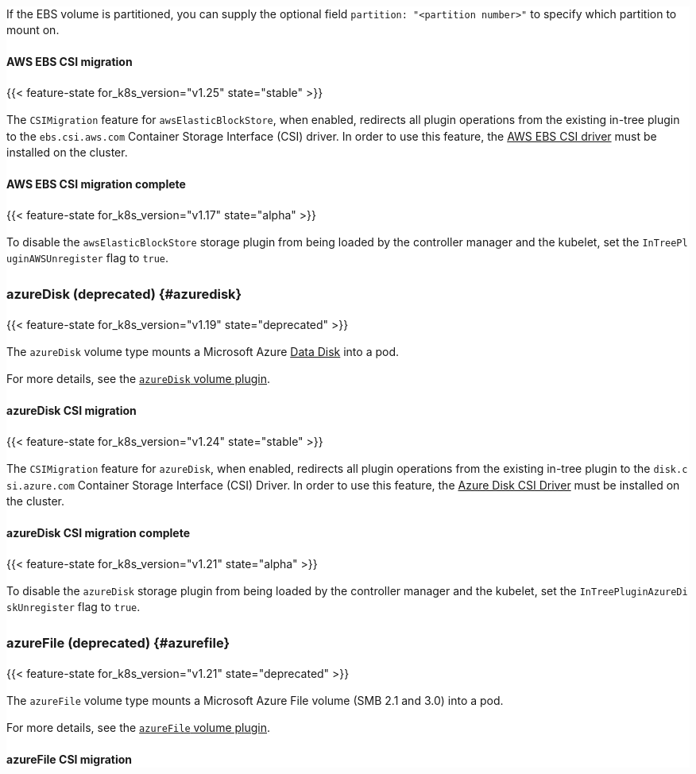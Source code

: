 If the EBS volume is partitioned, you can supply the optional field `partition: "<partition number>"` to specify which partition to mount on.

#### AWS EBS CSI migration

{{< feature-state for_k8s_version="v1.25" state="stable" >}}

The `CSIMigration` feature for `awsElasticBlockStore`, when enabled, redirects
all plugin operations from the existing in-tree plugin to the `ebs.csi.aws.com` Container
Storage Interface (CSI) driver. In order to use this feature, the [AWS EBS CSI
driver](https://github.com/kubernetes-sigs/aws-ebs-csi-driver)
must be installed on the cluster.

#### AWS EBS CSI migration complete

{{< feature-state for_k8s_version="v1.17" state="alpha" >}}

To disable the `awsElasticBlockStore` storage plugin from being loaded by the controller manager
and the kubelet, set the `InTreePluginAWSUnregister` flag to `true`.

### azureDisk (deprecated) {#azuredisk}

{{< feature-state for_k8s_version="v1.19" state="deprecated" >}}

The `azureDisk` volume type mounts a Microsoft Azure [Data Disk](https://docs.microsoft.com/en-us/azure/aks/csi-storage-drivers) into a pod.

For more details, see the [`azureDisk` volume plugin](https://github.com/kubernetes/examples/tree/master/staging/volumes/azure_disk/README.md).

#### azureDisk CSI migration

{{< feature-state for_k8s_version="v1.24" state="stable" >}}

The `CSIMigration` feature for `azureDisk`, when enabled, redirects all plugin operations
from the existing in-tree plugin to the `disk.csi.azure.com` Container
Storage Interface (CSI) Driver. In order to use this feature, the
[Azure Disk CSI Driver](https://github.com/kubernetes-sigs/azuredisk-csi-driver)
must be installed on the cluster.

#### azureDisk CSI migration complete

{{< feature-state for_k8s_version="v1.21" state="alpha" >}}

To disable the `azureDisk` storage plugin from being loaded by the controller manager
and the kubelet, set the `InTreePluginAzureDiskUnregister` flag to `true`.

### azureFile (deprecated) {#azurefile}

{{< feature-state for_k8s_version="v1.21" state="deprecated" >}}

The `azureFile` volume type mounts a Microsoft Azure File volume (SMB 2.1 and 3.0)
into a pod.

For more details, see the [`azureFile` volume plugin](https://github.com/kubernetes/examples/tree/master/staging/volumes/azure_file/README.md).

#### azureFile CSI migration
